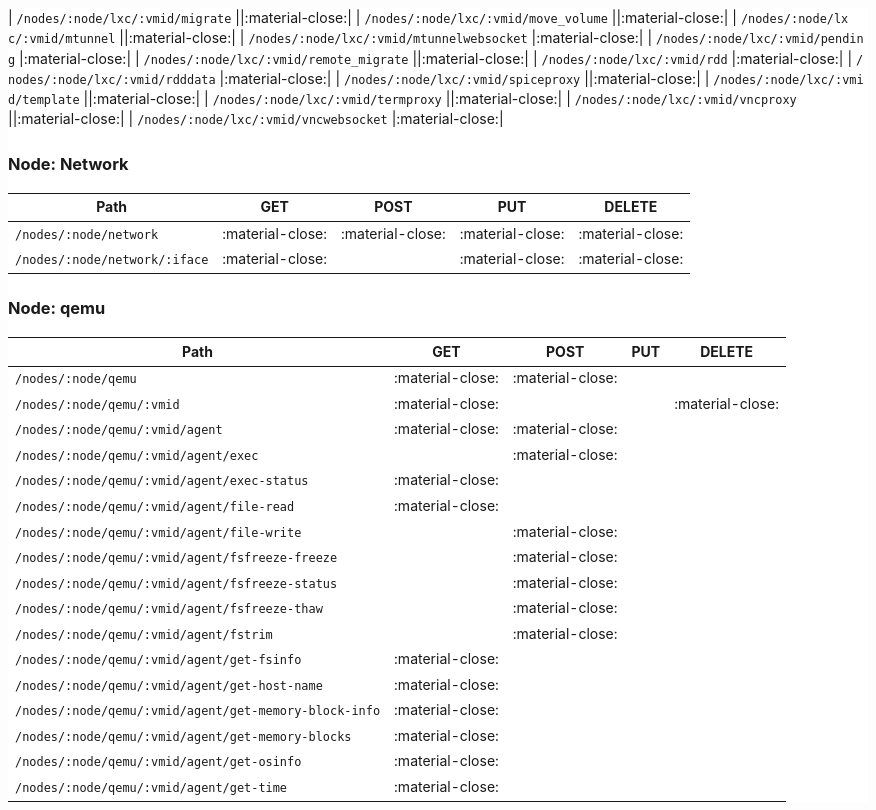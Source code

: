 | `/nodes/:node/lxc/:vmid/migrate`                            ||:material-close:|
| `/nodes/:node/lxc/:vmid/move_volume`                        ||:material-close:|
| `/nodes/:node/lxc/:vmid/mtunnel`                            ||:material-close:|
| `/nodes/:node/lxc/:vmid/mtunnelwebsocket`                   |:material-close:|
| `/nodes/:node/lxc/:vmid/pending`                            |:material-close:|
| `/nodes/:node/lxc/:vmid/remote_migrate`                     ||:material-close:|
| `/nodes/:node/lxc/:vmid/rdd`                                |:material-close:|
| `/nodes/:node/lxc/:vmid/rdddata`                            |:material-close:|
| `/nodes/:node/lxc/:vmid/spiceproxy`                         ||:material-close:|
| `/nodes/:node/lxc/:vmid/template`                           ||:material-close:|
| `/nodes/:node/lxc/:vmid/termproxy`                          ||:material-close:|
| `/nodes/:node/lxc/:vmid/vncproxy`                           ||:material-close:|
| `/nodes/:node/lxc/:vmid/vncwebsocket`                       |:material-close:|

### Node: Network
| Path                                                        | GET                | POST           | PUT | DELETE |
|-------------------------------------------------------------|:------------------:|:--------------:|:-----:|:-:|
| `/nodes/:node/network`                                      |:material-close:|:material-close:|:material-close:|:material-close:|
| `/nodes/:node/network/:iface`                               |:material-close:||:material-close:|:material-close:|

### Node: qemu
| Path                                                        | GET                | POST           | PUT | DELETE |
|-------------------------------------------------------------|:------------------:|:--------------:|:-----:|:-:|
| `/nodes/:node/qemu`                                         |:material-close:|:material-close:|
| `/nodes/:node/qemu/:vmid`                                   |:material-close:|||:material-close:|
| `/nodes/:node/qemu/:vmid/agent`                             |:material-close:|:material-close:|
| `/nodes/:node/qemu/:vmid/agent/exec`                        ||:material-close:|
| `/nodes/:node/qemu/:vmid/agent/exec-status`                 |:material-close:|
| `/nodes/:node/qemu/:vmid/agent/file-read`                   |:material-close:|
| `/nodes/:node/qemu/:vmid/agent/file-write`                  ||:material-close:|
| `/nodes/:node/qemu/:vmid/agent/fsfreeze-freeze`             ||:material-close:|
| `/nodes/:node/qemu/:vmid/agent/fsfreeze-status`             ||:material-close:|
| `/nodes/:node/qemu/:vmid/agent/fsfreeze-thaw`               ||:material-close:|
| `/nodes/:node/qemu/:vmid/agent/fstrim`                      ||:material-close:|
| `/nodes/:node/qemu/:vmid/agent/get-fsinfo`                  |:material-close:|
| `/nodes/:node/qemu/:vmid/agent/get-host-name`               |:material-close:|
| `/nodes/:node/qemu/:vmid/agent/get-memory-block-info`       |:material-close:|
| `/nodes/:node/qemu/:vmid/agent/get-memory-blocks`           |:material-close:|
| `/nodes/:node/qemu/:vmid/agent/get-osinfo`                  |:material-close:|
| `/nodes/:node/qemu/:vmid/agent/get-time`                    |:material-close:|
